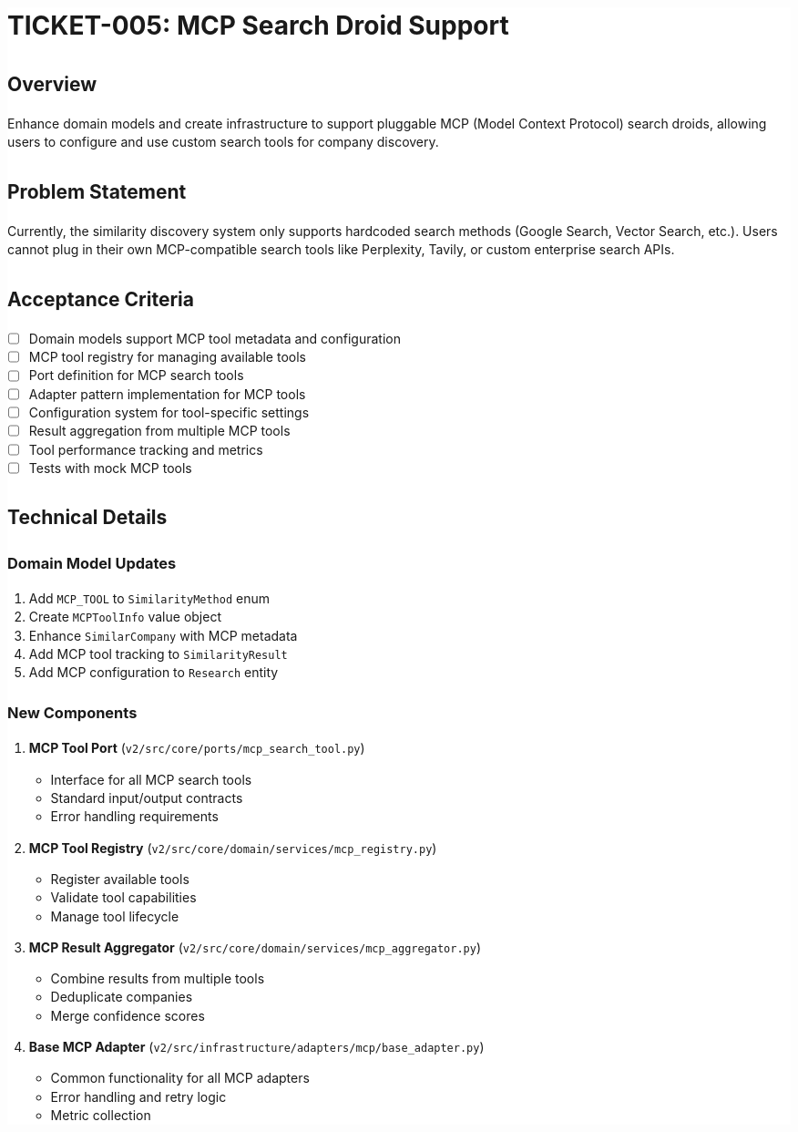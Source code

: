 # TICKET-005: MCP Search Droid Support

## Overview
Enhance domain models and create infrastructure to support pluggable MCP (Model Context Protocol) search droids, allowing users to configure and use custom search tools for company discovery.

## Problem Statement
Currently, the similarity discovery system only supports hardcoded search methods (Google Search, Vector Search, etc.). Users cannot plug in their own MCP-compatible search tools like Perplexity, Tavily, or custom enterprise search APIs.

## Acceptance Criteria
- [ ] Domain models support MCP tool metadata and configuration
- [ ] MCP tool registry for managing available tools
- [ ] Port definition for MCP search tools
- [ ] Adapter pattern implementation for MCP tools
- [ ] Configuration system for tool-specific settings
- [ ] Result aggregation from multiple MCP tools
- [ ] Tool performance tracking and metrics
- [ ] Tests with mock MCP tools

## Technical Details

### Domain Model Updates
1. Add `MCP_TOOL` to `SimilarityMethod` enum
2. Create `MCPToolInfo` value object
3. Enhance `SimilarCompany` with MCP metadata
4. Add MCP tool tracking to `SimilarityResult`
5. Add MCP configuration to `Research` entity

### New Components
1. **MCP Tool Port** (`v2/src/core/ports/mcp_search_tool.py`)
   - Interface for all MCP search tools
   - Standard input/output contracts
   - Error handling requirements

2. **MCP Tool Registry** (`v2/src/core/domain/services/mcp_registry.py`)
   - Register available tools
   - Validate tool capabilities
   - Manage tool lifecycle

3. **MCP Result Aggregator** (`v2/src/core/domain/services/mcp_aggregator.py`)
   - Combine results from multiple tools
   - Deduplicate companies
   - Merge confidence scores

4. **Base MCP Adapter** (`v2/src/infrastructure/adapters/mcp/base_adapter.py`)
   - Common functionality for all MCP adapters
   - Error handling and retry logic
   - Metric collection
